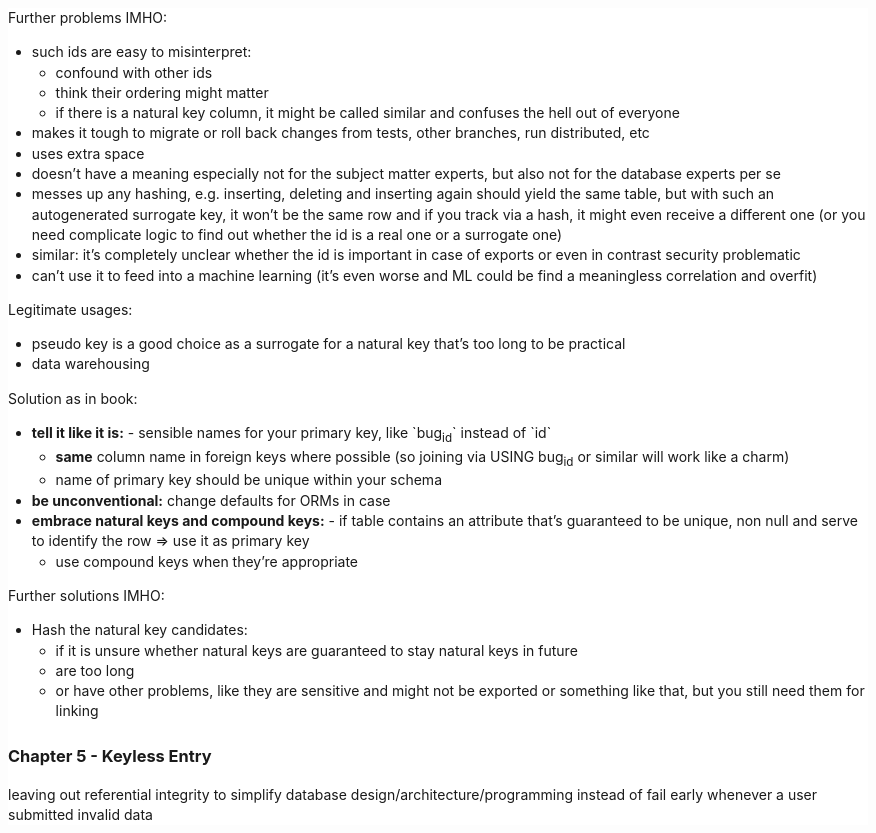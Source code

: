 Further problems IMHO:

-   such ids are easy to misinterpret:
    -   confound with other ids
    -   think their ordering might matter
    -   if there is a natural key column, it might be called similar and confuses the hell out of everyone
-   makes it tough to migrate or roll back changes from tests, other branches, run distributed, etc
-   uses extra space
-   doesn&rsquo;t have a meaning especially not for the subject matter experts, but also not for the database experts per se
-   messes up any hashing, e.g. inserting, deleting and inserting again should yield the same table,
    but with such an autogenerated surrogate key, it won&rsquo;t be the same row and if you track via a hash,
    it might even receive a different one (or you need complicate logic to find out whether the id is a real one or a surrogate one)
-   similar: it&rsquo;s completely unclear whether the id is important in case of exports or even in contrast security problematic
-   can&rsquo;t use it to feed into a machine learning (it&rsquo;s even worse and ML could be find a meaningless correlation and overfit)

Legitimate usages:

-   pseudo key is a good choice as a surrogate for a natural key that&rsquo;s too long to be practical
-   data warehousing

Solution as in book:

-   **tell it like it is:** -   sensible names for your primary key, like \`bug<sub>id</sub>\` instead of \`id\`
    -   **same** column name in foreign keys where possible (so joining via USING bug<sub>id</sub> or similar will work like a charm)
    -   name of primary key should be unique within your schema
-   **be unconventional:** change defaults for ORMs in case
-   **embrace natural keys and compound keys:** -   if table contains an attribute that&rsquo;s guaranteed to be unique, non null and serve to identify the row => use it as primary key
    -   use compound keys when they&rsquo;re appropriate

Further solutions IMHO:

-   Hash the natural key candidates:
    -   if it is unsure whether natural keys are guaranteed to stay natural keys in future
    -   are too long
    -   or have other problems, like they are sensitive and might not be exported or something like that, but you still need them for linking


<a id="org08d0f03"></a>

### Chapter 5 - Keyless Entry

leaving out referential integrity to simplify database design/architecture/programming
instead of fail early whenever a user submitted invalid data
